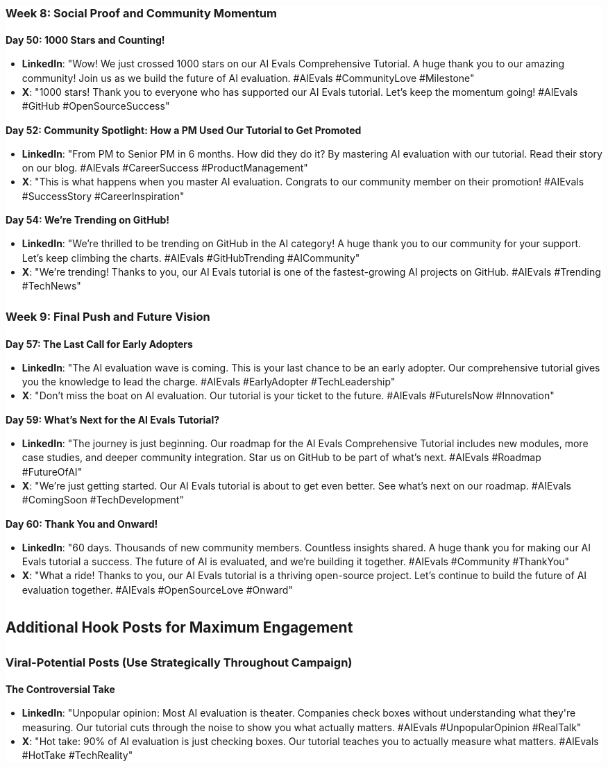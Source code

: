 ### Week 8: Social Proof and Community Momentum

**Day 50: 1000 Stars and Counting!**
- **LinkedIn**: "Wow! We just crossed 1000 stars on our AI Evals Comprehensive Tutorial. A huge thank you to our amazing community! Join us as we build the future of AI evaluation. #AIEvals #CommunityLove #Milestone"
- **X**: "1000 stars! Thank you to everyone who has supported our AI Evals tutorial. Let’s keep the momentum going! #AIEvals #GitHub #OpenSourceSuccess"

**Day 52: Community Spotlight: How a PM Used Our Tutorial to Get Promoted**
- **LinkedIn**: "From PM to Senior PM in 6 months. How did they do it? By mastering AI evaluation with our tutorial. Read their story on our blog. #AIEvals #CareerSuccess #ProductManagement"
- **X**: "This is what happens when you master AI evaluation. Congrats to our community member on their promotion! #AIEvals #SuccessStory #CareerInspiration"

**Day 54: We’re Trending on GitHub!**
- **LinkedIn**: "We’re thrilled to be trending on GitHub in the AI category! A huge thank you to our community for your support. Let’s keep climbing the charts. #AIEvals #GitHubTrending #AICommunity"
- **X**: "We’re trending! Thanks to you, our AI Evals tutorial is one of the fastest-growing AI projects on GitHub. #AIEvals #Trending #TechNews"

### Week 9: Final Push and Future Vision

**Day 57: The Last Call for Early Adopters**
- **LinkedIn**: "The AI evaluation wave is coming. This is your last chance to be an early adopter. Our comprehensive tutorial gives you the knowledge to lead the charge. #AIEvals #EarlyAdopter #TechLeadership"
- **X**: "Don’t miss the boat on AI evaluation. Our tutorial is your ticket to the future. #AIEvals #FutureIsNow #Innovation"

**Day 59: What’s Next for the AI Evals Tutorial?**
- **LinkedIn**: "The journey is just beginning. Our roadmap for the AI Evals Comprehensive Tutorial includes new modules, more case studies, and deeper community integration. Star us on GitHub to be part of what’s next. #AIEvals #Roadmap #FutureOfAI"
- **X**: "We’re just getting started. Our AI Evals tutorial is about to get even better. See what’s next on our roadmap. #AIEvals #ComingSoon #TechDevelopment"

**Day 60: Thank You and Onward!**
- **LinkedIn**: "60 days. Thousands of new community members. Countless insights shared. A huge thank you for making our AI Evals tutorial a success. The future of AI is evaluated, and we’re building it together. #AIEvals #Community #ThankYou"
- **X**: "What a ride! Thanks to you, our AI Evals tutorial is a thriving open-source project. Let’s continue to build the future of AI evaluation together. #AIEvals #OpenSourceLove #Onward"



## Additional Hook Posts for Maximum Engagement

### Viral-Potential Posts (Use Strategically Throughout Campaign)

**The Controversial Take**
- **LinkedIn**: "Unpopular opinion: Most AI evaluation is theater. Companies check boxes without understanding what they're measuring. Our tutorial cuts through the noise to show you what actually matters. #AIEvals #UnpopularOpinion #RealTalk"
- **X**: "Hot take: 90% of AI evaluation is just checking boxes. Our tutorial teaches you to actually measure what matters. #AIEvals #HotTake #TechReality"

